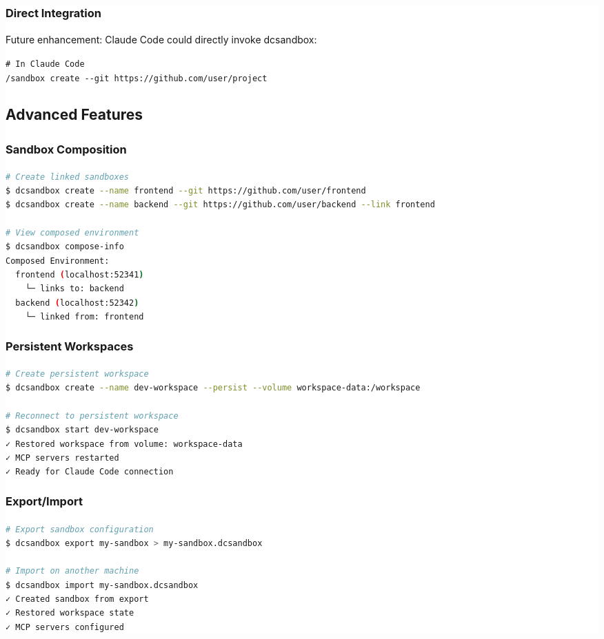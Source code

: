 ### Direct Integration

Future enhancement: Claude Code could directly invoke dcsandbox:

```
# In Claude Code
/sandbox create --git https://github.com/user/project
```

## Advanced Features

### Sandbox Composition

```bash
# Create linked sandboxes
$ dcsandbox create --name frontend --git https://github.com/user/frontend
$ dcsandbox create --name backend --git https://github.com/user/backend --link frontend

# View composed environment
$ dcsandbox compose-info
Composed Environment:
  frontend (localhost:52341)
    └─ links to: backend
  backend (localhost:52342)
    └─ linked from: frontend
```

### Persistent Workspaces

```bash
# Create persistent workspace
$ dcsandbox create --name dev-workspace --persist --volume workspace-data:/workspace

# Reconnect to persistent workspace
$ dcsandbox start dev-workspace
✓ Restored workspace from volume: workspace-data
✓ MCP servers restarted
✓ Ready for Claude Code connection
```

### Export/Import

```bash
# Export sandbox configuration
$ dcsandbox export my-sandbox > my-sandbox.dcsandbox

# Import on another machine
$ dcsandbox import my-sandbox.dcsandbox
✓ Created sandbox from export
✓ Restored workspace state
✓ MCP servers configured
```
